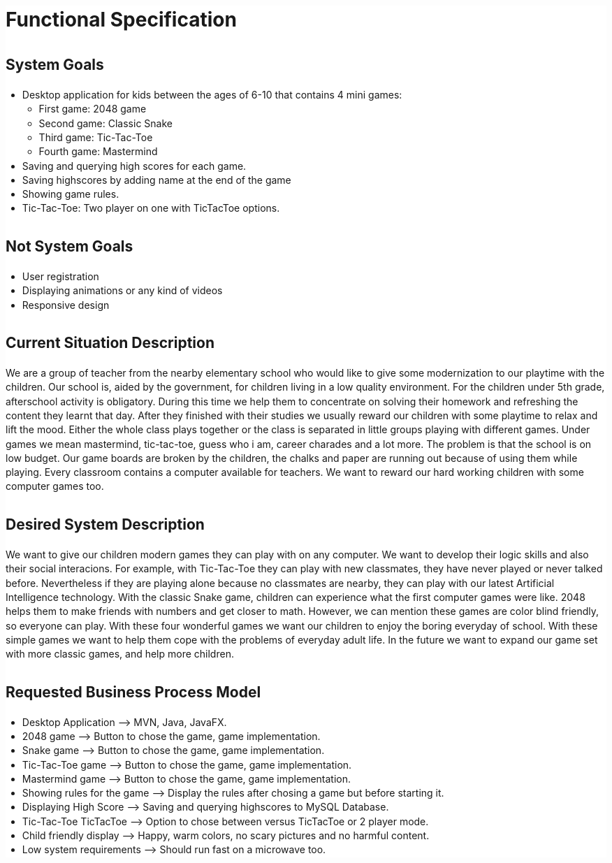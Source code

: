 # Functional Specification

## System Goals
* Desktop application for kids between the ages of 6-10 that contains 4 mini games:
    * First game: 2048 game
    * Second game: Classic Snake
    * Third game: Tic-Tac-Toe
    * Fourth game: Mastermind
* Saving and querying high scores for each game.
* Saving highscores by adding name at the end of the game
* Showing game rules.
* Tic-Tac-Toe: Two player on one with TicTacToe options.

## Not System Goals
* User registration
* Displaying animations or any kind of videos
* Responsive design

## Current Situation Description
We are a group of teacher from the nearby elementary school who would like to give some modernization to our playtime with the children. Our school is, aided by the government, for children living in a low quality environment. For the children under 5th grade, afterschool activity is obligatory. During this time we help them to concentrate on solving their homework and refreshing the content they learnt that day. After they finished with their studies we usually reward our children with some playtime to relax and lift the mood. Either the whole class plays together or the class is separated in little groups playing with different games. Under games we mean mastermind, tic-tac-toe, guess who i am, career charades and a lot more. The problem is that the school is on low budget. Our game boards are broken by the children, the chalks and paper are running out because of using them while playing. Every classroom contains a computer available for teachers. We want to reward our hard working children with some computer games too.

## Desired System Description
We want to give our children modern games they can play with on any computer. We want to develop their logic skills and also their social interacions. For example, with Tic-Tac-Toe they can play with new classmates, they have never played or never talked before. Nevertheless if they are playing alone because no classmates are nearby, they can play with our latest Artificial Intelligence technology. With the classic Snake game, children can experience what the first computer games were like. 2048 helps them to make friends with numbers and get closer to math. However, we can mention these games are color blind friendly, so everyone can play. With these four wonderful games we want our children to enjoy the boring everyday of school. With these simple games we want to help them cope with the problems of everyday adult life. In the future we want to expand our game set with more classic games, and help more children.

## Requested Business Process Model
* Desktop Application ⟶ MVN, Java, JavaFX.
* 2048 game ⟶ Button to chose the game, game implementation.
* Snake game ⟶ Button to chose the game, game implementation.
* Tic-Tac-Toe game ⟶ Button to chose the game, game implementation.
* Mastermind game ⟶ Button to chose the game, game implementation.
* Showing rules for the game ⟶ Display the rules after chosing a game but before starting it.
* Displaying High Score ⟶ Saving and querying highscores to MySQL Database.
* Tic-Tac-Toe TicTacToe ⟶ Option to chose between versus TicTacToe or 2 player mode.
* Child friendly display ⟶ Happy, warm colors, no scary pictures and no harmful content.
* Low system requirements ⟶ Should run fast on a microwave too.
